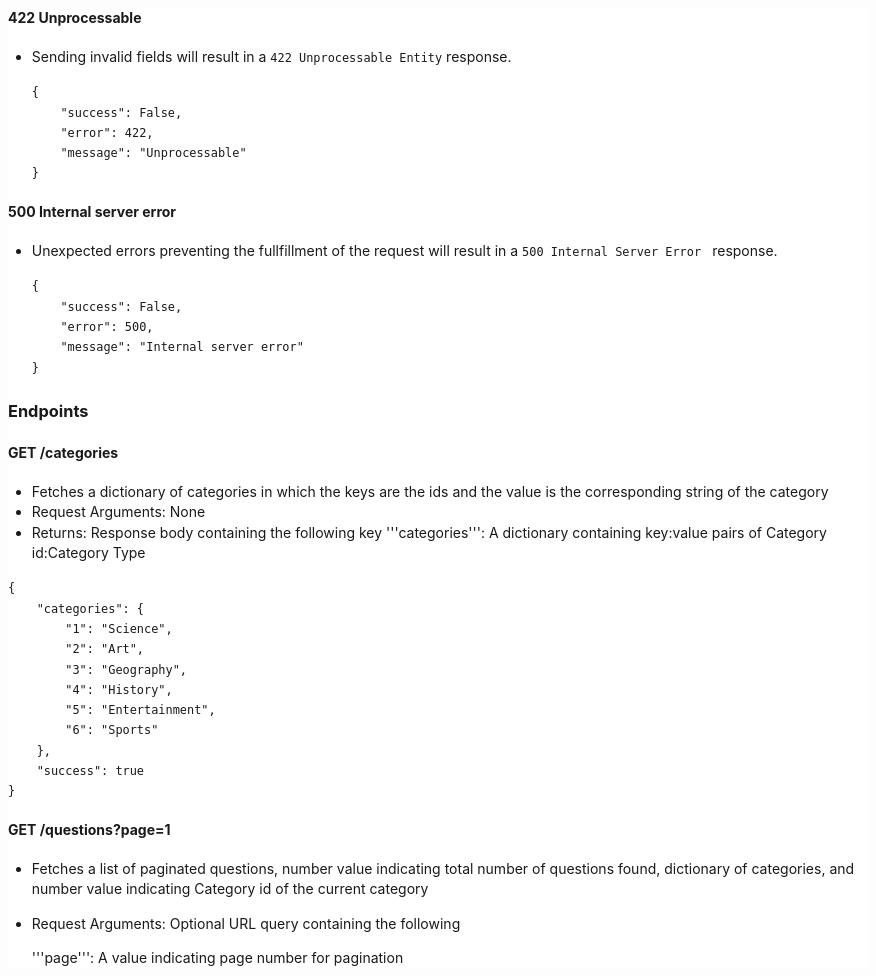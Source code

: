 #### 422 Unprocessable
- Sending invalid fields will result in a ```422 Unprocessable Entity``` response.

    ```
    {
        "success": False,
        "error": 422,
        "message": "Unprocessable"
    }
    ```

#### 500 Internal server error 
- Unexpected errors preventing the fullfillment of the request will result in a ```500 Internal Server Error ``` response.

    ```
    {
        "success": False,
        "error": 500,
        "message": "Internal server error"
    }
    ```

### Endpoints

#### GET /categories
- Fetches a dictionary of categories in which the keys are the ids and the value is the corresponding string of the category
- Request Arguments: None
- Returns: Response body containing the following key
    '''categories''': A dictionary containing key:value pairs of Category id:Category Type 

```
{
    "categories": {
        "1": "Science", 
        "2": "Art", 
        "3": "Geography", 
        "4": "History", 
        "5": "Entertainment", 
        "6": "Sports"
    }, 
    "success": true
}
```

#### GET /questions?page=1
- Fetches a list of paginated questions, number value indicating total number of questions found, dictionary of categories, and number value indicating Category id of the current category
- Request Arguments: Optional URL query containing the following
    
    '''page''': A value indicating page number for pagination
    